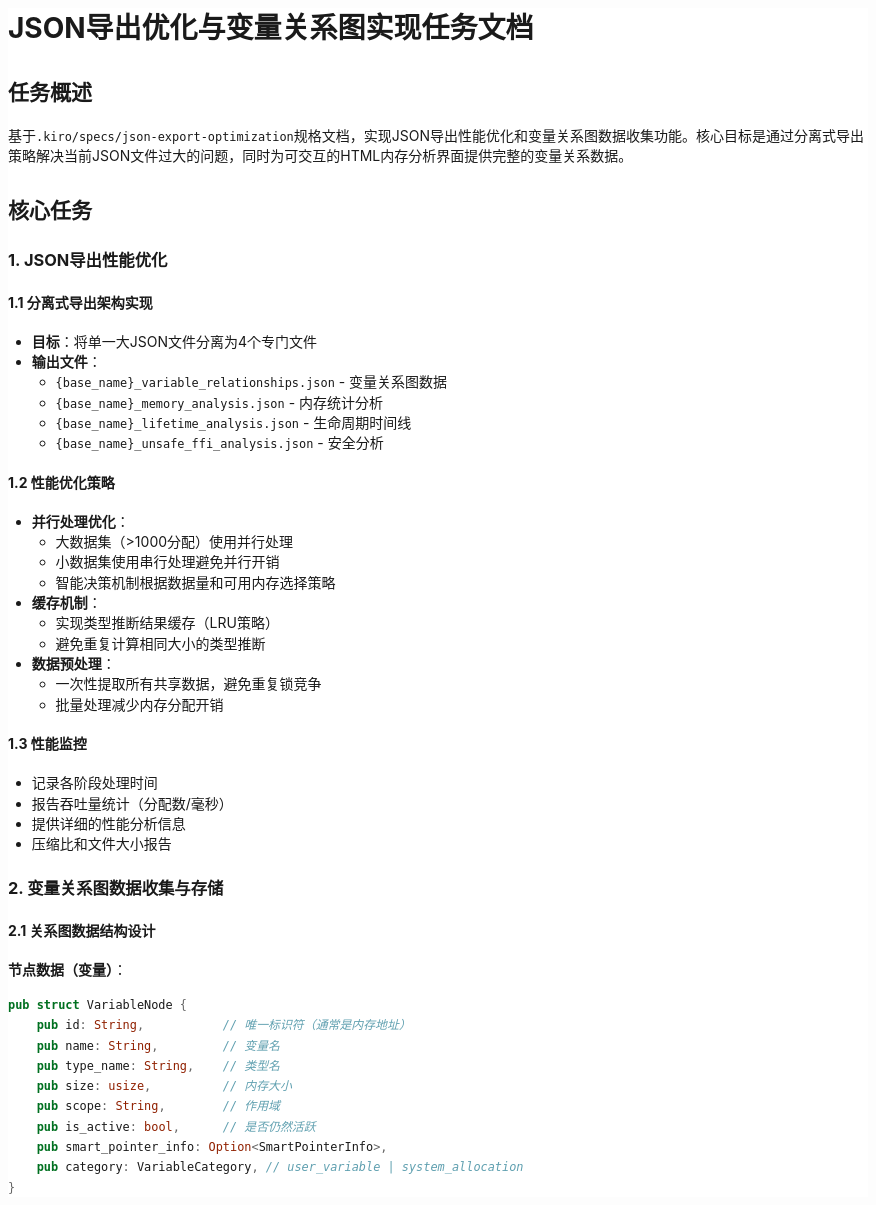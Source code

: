 # JSON导出优化与变量关系图实现任务文档

## 任务概述

基于`.kiro/specs/json-export-optimization`规格文档，实现JSON导出性能优化和变量关系图数据收集功能。核心目标是通过分离式导出策略解决当前JSON文件过大的问题，同时为可交互的HTML内存分析界面提供完整的变量关系数据。

## 核心任务

### 1. JSON导出性能优化

#### 1.1 分离式导出架构实现
- **目标**：将单一大JSON文件分离为4个专门文件
- **输出文件**：
  - `{base_name}_variable_relationships.json` - 变量关系图数据
  - `{base_name}_memory_analysis.json` - 内存统计分析
  - `{base_name}_lifetime_analysis.json` - 生命周期时间线
  - `{base_name}_unsafe_ffi_analysis.json` - 安全分析

#### 1.2 性能优化策略
- **并行处理优化**：
  - 大数据集（>1000分配）使用并行处理
  - 小数据集使用串行处理避免并行开销
  - 智能决策机制根据数据量和可用内存选择策略
- **缓存机制**：
  - 实现类型推断结果缓存（LRU策略）
  - 避免重复计算相同大小的类型推断
- **数据预处理**：
  - 一次性提取所有共享数据，避免重复锁竞争
  - 批量处理减少内存分配开销

#### 1.3 性能监控
- 记录各阶段处理时间
- 报告吞吐量统计（分配数/毫秒）
- 提供详细的性能分析信息
- 压缩比和文件大小报告

### 2. 变量关系图数据收集与存储

#### 2.1 关系图数据结构设计

**节点数据（变量）**：
```rust
pub struct VariableNode {
    pub id: String,           // 唯一标识符（通常是内存地址）
    pub name: String,         // 变量名
    pub type_name: String,    // 类型名
    pub size: usize,          // 内存大小
    pub scope: String,        // 作用域
    pub is_active: bool,      // 是否仍然活跃
    pub smart_pointer_info: Option<SmartPointerInfo>,
    pub category: VariableCategory, // user_variable | system_allocation
}
```

